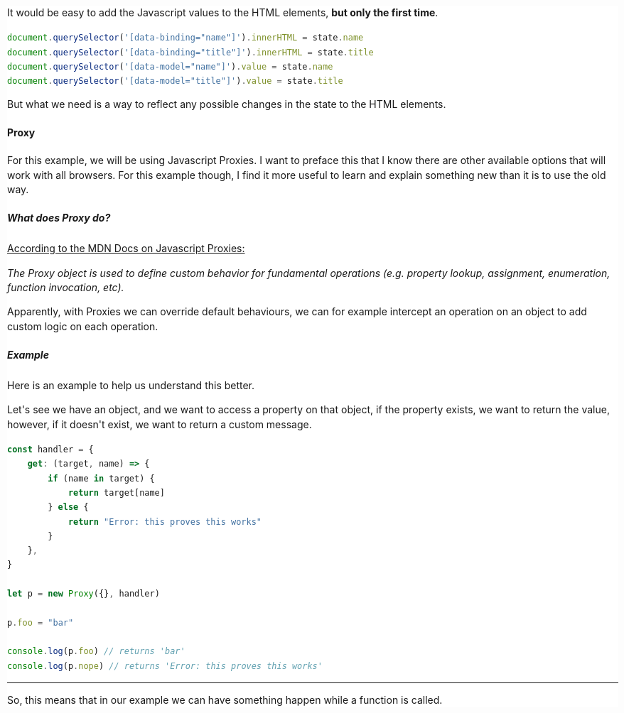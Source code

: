 It would be easy to add the Javascript values to the HTML elements, **but only the first time**.

```js
document.querySelector('[data-binding="name"]').innerHTML = state.name
document.querySelector('[data-binding="title"]').innerHTML = state.title
document.querySelector('[data-model="name"]').value = state.name
document.querySelector('[data-model="title"]').value = state.title
```

But what we need is a way to reflect any possible changes in the state to the HTML elements.

#### Proxy

For this example, we will be using Javascript Proxies. I want to preface this that I know there are other available options that will work with all browsers. For this example though, I find it more useful to learn and explain something new than it is to use the old way.

##### What does Proxy do?

[According to the MDN Docs on Javascript Proxies:](https://developer.mozilla.org/en-US/docs/Web/JavaScript/Reference/Global_Objects/Proxy)

_The Proxy object is used to define custom behavior for fundamental operations (e.g. property lookup, assignment, enumeration, function invocation, etc)._

Apparently, with Proxies we can override default behaviours, we can for example intercept an operation on an object to add custom logic on each operation.

##### Example

Here is an example to help us understand this better.

Let's see we have an object, and we want to access a property on that object, if the property exists, we want to return the value, however, if it doesn't exist, we want to return a custom message.

```js
const handler = {
	get: (target, name) => {
		if (name in target) {
			return target[name]
		} else {
			return "Error: this proves this works"
		}
	},
}

let p = new Proxy({}, handler)

p.foo = "bar"

console.log(p.foo) // returns 'bar'
console.log(p.nope) // returns 'Error: this proves this works'
```

---

So, this means that in our example we can have something happen while a function is called.
